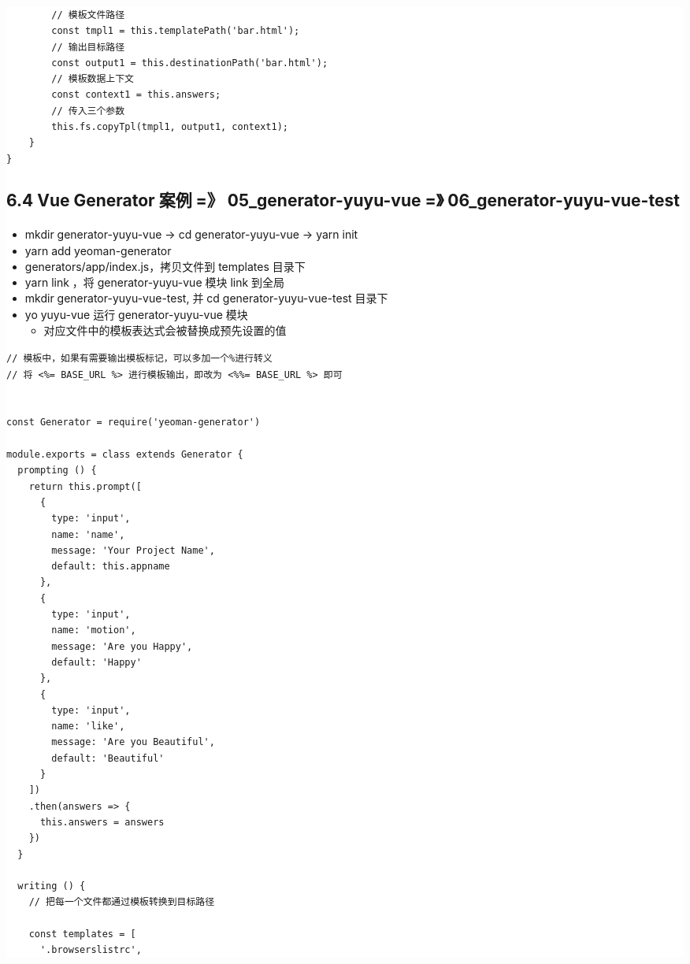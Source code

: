 ```
        // 模板文件路径
        const tmpl1 = this.templatePath('bar.html');
        // 输出目标路径
        const output1 = this.destinationPath('bar.html');
        // 模板数据上下文
        const context1 = this.answers;
        // 传入三个参数
        this.fs.copyTpl(tmpl1, output1, context1);
    }
}

```



## 6.4 Vue Generator 案例  =》 05_generator-yuyu-vue  =》  06_generator-yuyu-vue-test
* mkdir generator-yuyu-vue -> cd generator-yuyu-vue -> yarn init
* yarn add yeoman-generator
* generators/app/index.js，拷贝文件到 templates 目录下
* yarn link ，将 generator-yuyu-vue 模块 link 到全局
* mkdir generator-yuyu-vue-test, 并 cd generator-yuyu-vue-test 目录下
* yo yuyu-vue   运行 generator-yuyu-vue 模块
    - 对应文件中的模板表达式会被替换成预先设置的值

```
// 模板中，如果有需要输出模板标记，可以多加一个%进行转义
// 将 <%= BASE_URL %> 进行模板输出，即改为 <%%= BASE_URL %> 即可


const Generator = require('yeoman-generator')

module.exports = class extends Generator {
  prompting () {
    return this.prompt([
      {
        type: 'input',
        name: 'name',
        message: 'Your Project Name',
        default: this.appname
      },
      {
        type: 'input',
        name: 'motion',
        message: 'Are you Happy',
        default: 'Happy'
      },
      {
        type: 'input',
        name: 'like',
        message: 'Are you Beautiful',
        default: 'Beautiful'
      }
    ])
    .then(answers => {
      this.answers = answers
    })
  }

  writing () {
    // 把每一个文件都通过模板转换到目标路径

    const templates = [
      '.browserslistrc',
```